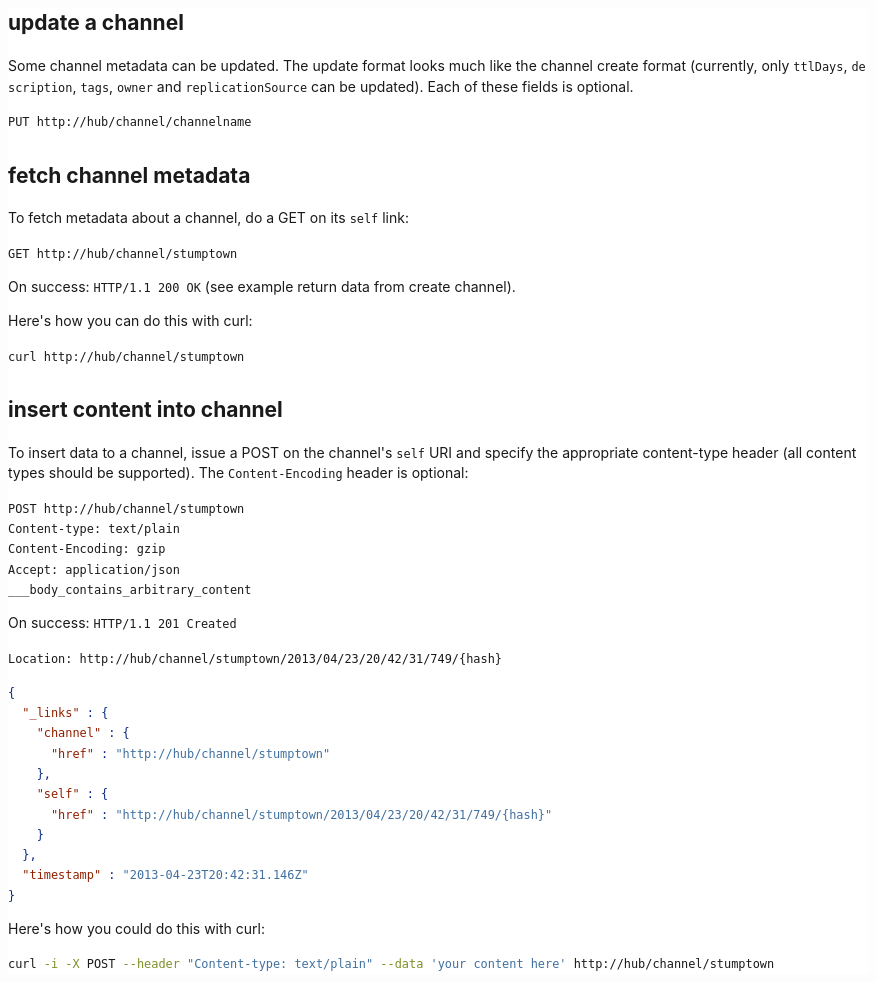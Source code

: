 ## update a channel

Some channel metadata can be updated. The update format looks much like the channel create format
(currently, only `ttlDays`, `description`, `tags`, `owner` and `replicationSource` can be updated).
Each of these fields is optional.

`PUT http://hub/channel/channelname`

## fetch channel metadata

To fetch metadata about a channel, do a GET on its `self` link:

`GET http://hub/channel/stumptown`

On success: `HTTP/1.1 200 OK`  (see example return data from create channel).

Here's how you can do this with curl:

`curl http://hub/channel/stumptown`

## insert content into channel

To insert data to a channel, issue a POST on the channel's `self` URI and specify the appropriate
content-type header (all content types should be supported).  The `Content-Encoding` header is optional:

```
POST http://hub/channel/stumptown
Content-type: text/plain
Content-Encoding: gzip
Accept: application/json
___body_contains_arbitrary_content
```

On success: `HTTP/1.1 201 Created`

`Location: http://hub/channel/stumptown/2013/04/23/20/42/31/749/{hash}`

```json
{
  "_links" : {
    "channel" : {
      "href" : "http://hub/channel/stumptown"
    },
    "self" : {
      "href" : "http://hub/channel/stumptown/2013/04/23/20/42/31/749/{hash}"
    }
  },
  "timestamp" : "2013-04-23T20:42:31.146Z"
}
```

Here's how you could do this with curl:

```bash
curl -i -X POST --header "Content-type: text/plain" --data 'your content here' http://hub/channel/stumptown
```
